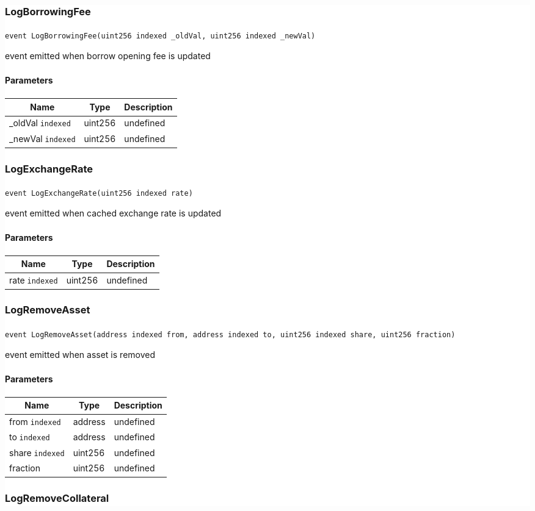 ### LogBorrowingFee

```solidity
event LogBorrowingFee(uint256 indexed _oldVal, uint256 indexed _newVal)
```

event emitted when borrow opening fee is updated



#### Parameters

| Name | Type | Description |
|---|---|---|
| _oldVal `indexed` | uint256 | undefined |
| _newVal `indexed` | uint256 | undefined |

### LogExchangeRate

```solidity
event LogExchangeRate(uint256 indexed rate)
```

event emitted when cached exchange rate is updated



#### Parameters

| Name | Type | Description |
|---|---|---|
| rate `indexed` | uint256 | undefined |

### LogRemoveAsset

```solidity
event LogRemoveAsset(address indexed from, address indexed to, uint256 indexed share, uint256 fraction)
```

event emitted when asset is removed



#### Parameters

| Name | Type | Description |
|---|---|---|
| from `indexed` | address | undefined |
| to `indexed` | address | undefined |
| share `indexed` | uint256 | undefined |
| fraction  | uint256 | undefined |

### LogRemoveCollateral
